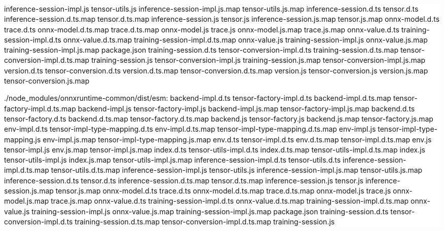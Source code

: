 inference-session-impl.js         tensor-utils.js
inference-session-impl.js.map     tensor-utils.js.map
inference-session.d.ts            tensor.d.ts
inference-session.d.ts.map        tensor.d.ts.map
inference-session.js              tensor.js
inference-session.js.map          tensor.js.map
onnx-model.d.ts                   trace.d.ts
onnx-model.d.ts.map               trace.d.ts.map
onnx-model.js                     trace.js
onnx-model.js.map                 trace.js.map
onnx-value.d.ts                   training-session-impl.d.ts
onnx-value.d.ts.map               training-session-impl.d.ts.map
onnx-value.js                     training-session-impl.js
onnx-value.js.map                 training-session-impl.js.map
package.json                      training-session.d.ts
tensor-conversion-impl.d.ts       training-session.d.ts.map
tensor-conversion-impl.d.ts.map   training-session.js
tensor-conversion-impl.js         training-session.js.map
tensor-conversion-impl.js.map     version.d.ts
tensor-conversion.d.ts            version.d.ts.map
tensor-conversion.d.ts.map        version.js
tensor-conversion.js              version.js.map
tensor-conversion.js.map

./node_modules/onnxruntime-common/dist/esm:
backend-impl.d.ts                 tensor-factory-impl.d.ts
backend-impl.d.ts.map             tensor-factory-impl.d.ts.map
backend-impl.js                   tensor-factory-impl.js
backend-impl.js.map               tensor-factory-impl.js.map
backend.d.ts                      tensor-factory.d.ts
backend.d.ts.map                  tensor-factory.d.ts.map
backend.js                        tensor-factory.js
backend.js.map                    tensor-factory.js.map
env-impl.d.ts                     tensor-impl-type-mapping.d.ts
env-impl.d.ts.map                 tensor-impl-type-mapping.d.ts.map
env-impl.js                       tensor-impl-type-mapping.js
env-impl.js.map                   tensor-impl-type-mapping.js.map
env.d.ts                          tensor-impl.d.ts
env.d.ts.map                      tensor-impl.d.ts.map
env.js                            tensor-impl.js
env.js.map                        tensor-impl.js.map
index.d.ts                        tensor-utils-impl.d.ts
index.d.ts.map                    tensor-utils-impl.d.ts.map
index.js                          tensor-utils-impl.js
index.js.map                      tensor-utils-impl.js.map
inference-session-impl.d.ts       tensor-utils.d.ts
inference-session-impl.d.ts.map   tensor-utils.d.ts.map
inference-session-impl.js         tensor-utils.js
inference-session-impl.js.map     tensor-utils.js.map
inference-session.d.ts            tensor.d.ts
inference-session.d.ts.map        tensor.d.ts.map
inference-session.js              tensor.js
inference-session.js.map          tensor.js.map
onnx-model.d.ts                   trace.d.ts
onnx-model.d.ts.map               trace.d.ts.map
onnx-model.js                     trace.js
onnx-model.js.map                 trace.js.map
onnx-value.d.ts                   training-session-impl.d.ts
onnx-value.d.ts.map               training-session-impl.d.ts.map
onnx-value.js                     training-session-impl.js
onnx-value.js.map                 training-session-impl.js.map
package.json                      training-session.d.ts
tensor-conversion-impl.d.ts       training-session.d.ts.map
tensor-conversion-impl.d.ts.map   training-session.js